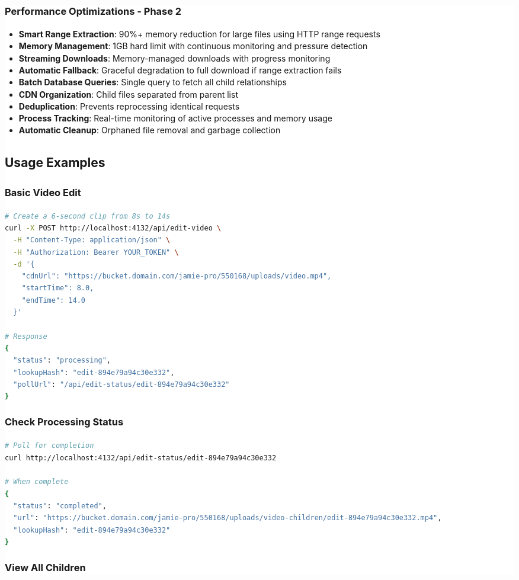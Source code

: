 ### Performance Optimizations - Phase 2

- **Smart Range Extraction**: 90%+ memory reduction for large files using HTTP range requests
- **Memory Management**: 1GB hard limit with continuous monitoring and pressure detection
- **Streaming Downloads**: Memory-managed downloads with progress monitoring
- **Automatic Fallback**: Graceful degradation to full download if range extraction fails
- **Batch Database Queries**: Single query to fetch all child relationships
- **CDN Organization**: Child files separated from parent list
- **Deduplication**: Prevents reprocessing identical requests
- **Process Tracking**: Real-time monitoring of active processes and memory usage
- **Automatic Cleanup**: Orphaned file removal and garbage collection

## Usage Examples

### Basic Video Edit

```bash
# Create a 6-second clip from 8s to 14s
curl -X POST http://localhost:4132/api/edit-video \
  -H "Content-Type: application/json" \
  -H "Authorization: Bearer YOUR_TOKEN" \
  -d '{
    "cdnUrl": "https://bucket.domain.com/jamie-pro/550168/uploads/video.mp4",
    "startTime": 8.0,
    "endTime": 14.0
  }'

# Response
{
  "status": "processing",
  "lookupHash": "edit-894e79a94c30e332",
  "pollUrl": "/api/edit-status/edit-894e79a94c30e332"
}
```

### Check Processing Status

```bash
# Poll for completion
curl http://localhost:4132/api/edit-status/edit-894e79a94c30e332

# When complete
{
  "status": "completed",
  "url": "https://bucket.domain.com/jamie-pro/550168/uploads/video-children/edit-894e79a94c30e332.mp4",
  "lookupHash": "edit-894e79a94c30e332"
}
```

### View All Children
